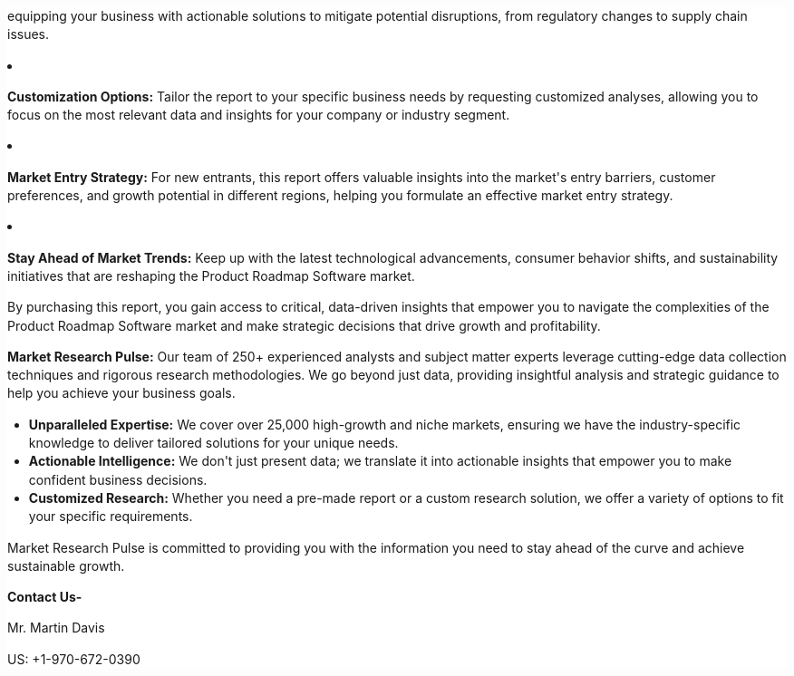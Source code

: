 equipping your business with actionable solutions to mitigate potential disruptions, from regulatory changes to supply chain issues.</p></li><li><p><strong>Customization Options:</strong> Tailor the report to your specific business needs by requesting customized analyses, allowing you to focus on the most relevant data and insights for your company or industry segment.</p></li><li><p><strong>Market Entry Strategy:</strong> For new entrants, this report offers valuable insights into the market's entry barriers, customer preferences, and growth potential in different regions, helping you formulate an effective market entry strategy.</p></li><li><p><strong>Stay Ahead of Market Trends:</strong> Keep up with the latest technological advancements, consumer behavior shifts, and sustainability initiatives that are reshaping the Product Roadmap Software market.</p></li></ol><p>By purchasing this report, you gain access to critical, data-driven insights that empower you to navigate the complexities of the Product Roadmap Software market and make strategic decisions that drive growth and profitability.</p><p><strong>Market Research Pulse:</strong>&nbsp;Our team of 250+ experienced analysts and subject matter experts leverage cutting-edge data collection techniques and rigorous research methodologies. We go beyond just data, providing insightful analysis and strategic guidance to help you achieve your business goals.</p><ul><li><strong>Unparalleled Expertise:</strong>&nbsp;We cover over 25,000 high-growth and niche markets, ensuring we have the industry-specific knowledge to deliver tailored solutions for your unique needs.</li><li><strong>Actionable Intelligence:</strong>&nbsp;We don't just present data; we translate it into actionable insights that empower you to make confident business decisions.</li><li><strong>Customized Research:</strong>&nbsp;Whether you need a pre-made report or a custom research solution, we offer a variety of options to fit your specific requirements.</li></ul><p>Market Research Pulse is committed to providing you with the information you need to stay ahead of the curve and achieve sustainable growth.</p><p><strong>Contact Us-</strong></p><p>Mr. Martin Davis</p><p>US: +1-970-672-0390</p>
